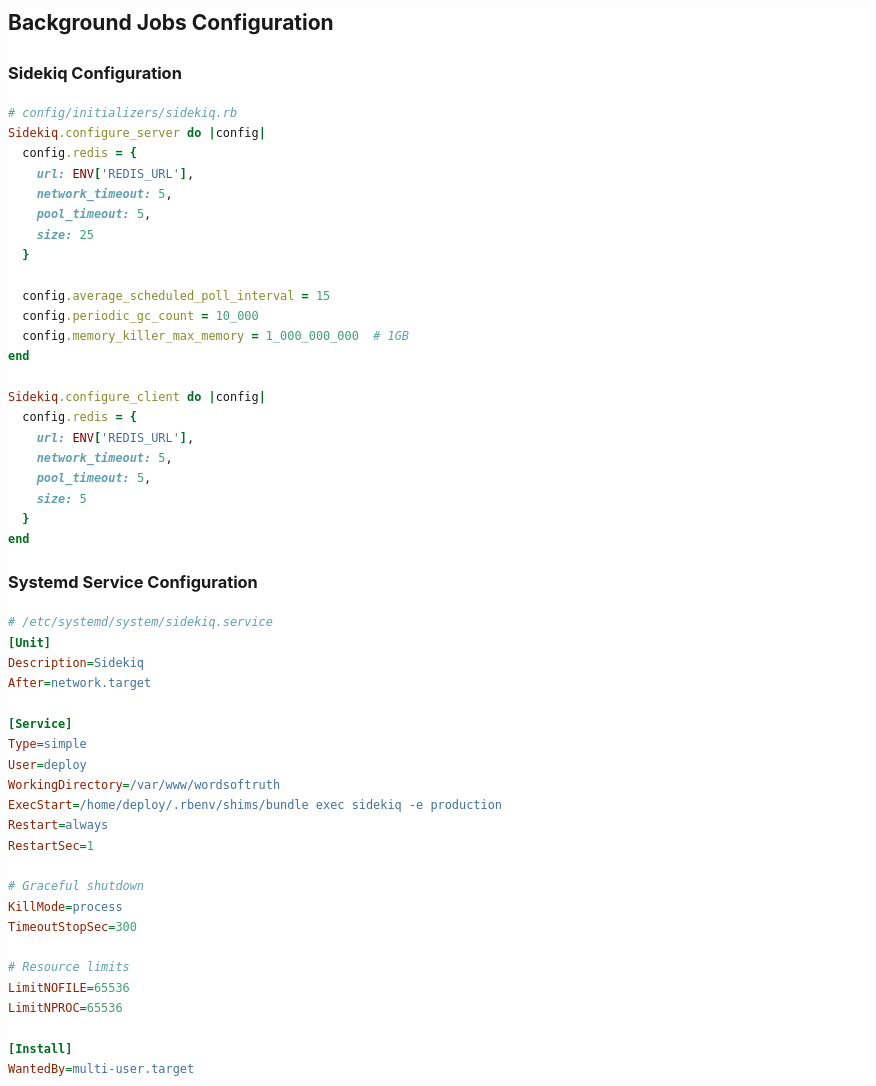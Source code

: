 ## Background Jobs Configuration

### Sidekiq Configuration

```ruby
# config/initializers/sidekiq.rb
Sidekiq.configure_server do |config|
  config.redis = {
    url: ENV['REDIS_URL'],
    network_timeout: 5,
    pool_timeout: 5,
    size: 25
  }
  
  config.average_scheduled_poll_interval = 15
  config.periodic_gc_count = 10_000
  config.memory_killer_max_memory = 1_000_000_000  # 1GB
end

Sidekiq.configure_client do |config|
  config.redis = {
    url: ENV['REDIS_URL'],
    network_timeout: 5,
    pool_timeout: 5,
    size: 5
  }
end
```

### Systemd Service Configuration

```ini
# /etc/systemd/system/sidekiq.service
[Unit]
Description=Sidekiq
After=network.target

[Service]
Type=simple
User=deploy
WorkingDirectory=/var/www/wordsoftruth
ExecStart=/home/deploy/.rbenv/shims/bundle exec sidekiq -e production
Restart=always
RestartSec=1

# Graceful shutdown
KillMode=process
TimeoutStopSec=300

# Resource limits
LimitNOFILE=65536
LimitNPROC=65536

[Install]
WantedBy=multi-user.target
```
